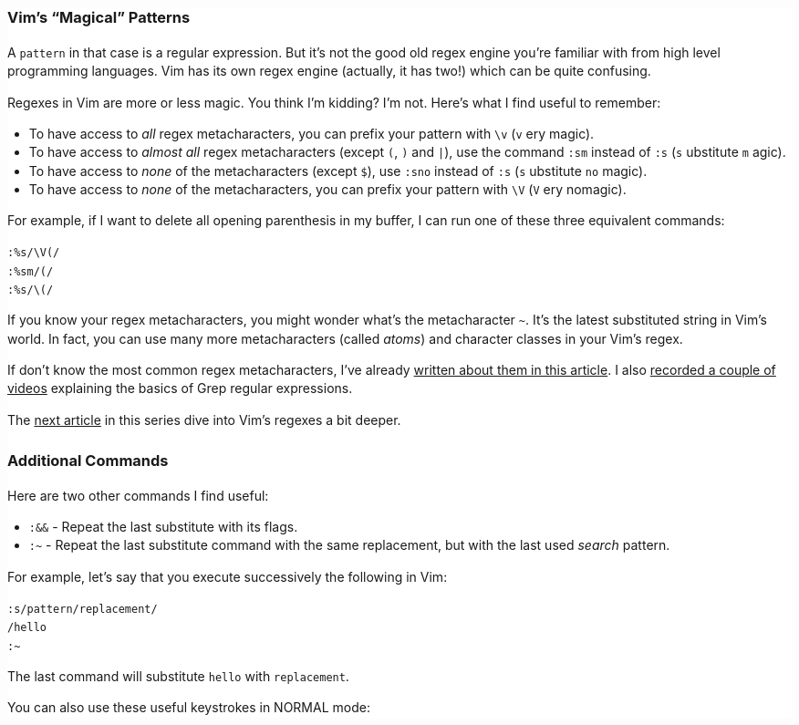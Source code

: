 ### Vim’s “Magical” Patterns

A `pattern` in that case is a regular expression. But it’s not the good old regex engine you’re familiar with from high level programming languages. Vim has its own regex engine (actually, it has two!) which can be quite confusing.

Regexes in Vim are more or less magic. You think I’m kidding? I’m not. Here’s what I find useful to remember:

- To have access to *all* regex metacharacters, you can prefix your pattern with `\v` (`v` ery magic).
- To have access to *almost all* regex metacharacters (except `(`, `)` and `|`), use the command `:sm` instead of `:s` (`s` ubstitute `m` agic).
- To have access to *none* of the metacharacters (except `$`), use `:sno` instead of `:s` (`s` ubstitute `no` magic).
- To have access to *none* of the metacharacters, you can prefix your pattern with `\V` (`V` ery nomagic).

For example, if I want to delete all opening parenthesis in my buffer, I can run one of these three equivalent commands:

```
:%s/\V(/
:%sm/(/
:%s/\(/
```

If you know your regex metacharacters, you might wonder what’s the metacharacter `~`. It’s the latest substituted string in Vim’s world. In fact, you can use many more metacharacters (called *atoms*) and character classes in your Vim’s regex.

If don’t know the most common regex metacharacters, I’ve already [written about them in this article](https://thevaluable.dev/regular-expression-basics-vim-grep/). I also [recorded a couple of videos](https://www.youtube.com/watch?v=LIVBktatfQI) explaining the basics of Grep regular expressions.

The [next article](https://thevaluable.dev/vim-adept/) in this series dive into Vim’s regexes a bit deeper.

### Additional Commands

Here are two other commands I find useful:

- `:&&` - Repeat the last substitute with its flags.
- `:~` - Repeat the last substitute command with the same replacement, but with the last used *search* pattern.

For example, let’s say that you execute successively the following in Vim:

```
:s/pattern/replacement/
/hello
:~
```

The last command will substitute `hello` with `replacement`.

You can also use these useful keystrokes in NORMAL mode:
